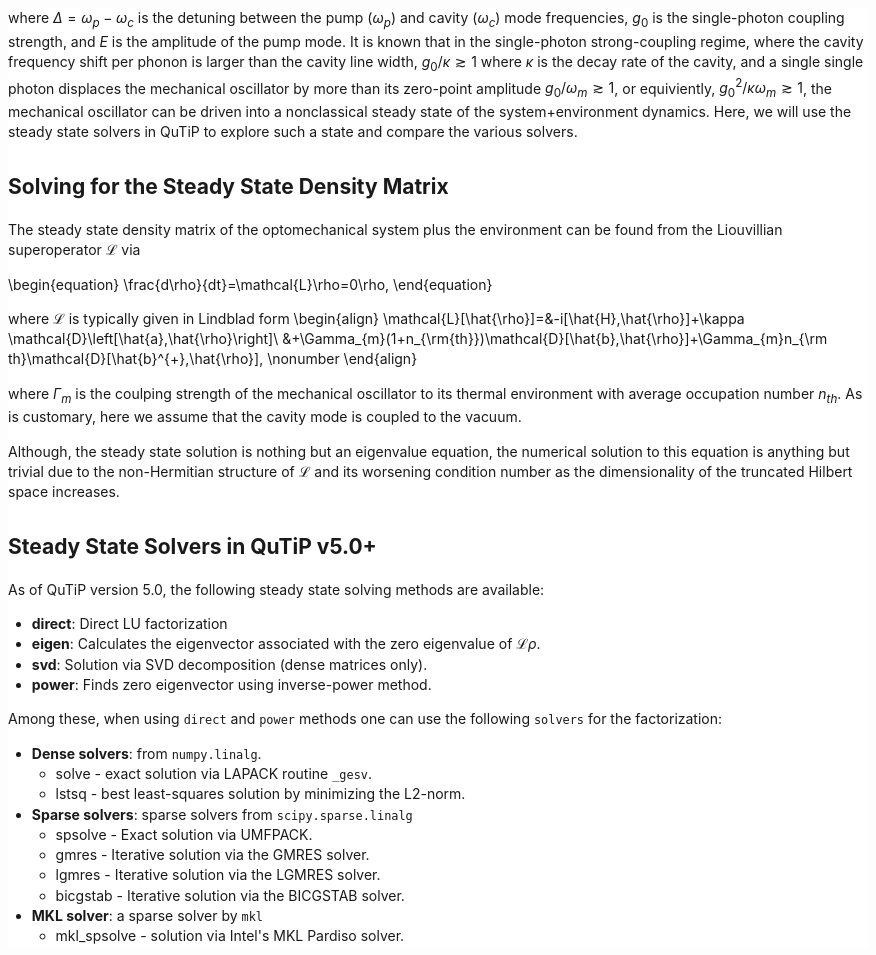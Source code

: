 
where $\Delta=\omega_{p}-\omega_{c}$ is the detuning between the pump ($\omega_{p}$) and cavity ($\omega_{c}$) mode frequencies, $g_{0}$ is the single-photon coupling strength, and $E$ is the amplitude of the pump mode. It is known that in the single-photon strong-coupling regime, where the cavity frequency shift per phonon is larger than the cavity line width, $g_{0}/\kappa \gtrsim 1$ where $\kappa$ is the decay rate of the cavity, and a single single photon displaces the mechanical oscillator by more than its zero-point amplitude $g_{0}/\omega_{m} \gtrsim 1$, or equiviently, $g^{2}_{0}/\kappa\omega_{m} \gtrsim 1$, the mechanical oscillator can be driven into a nonclassical steady state of the system$+$environment dynamics.  Here, we will use the steady state solvers in QuTiP to explore such a state and compare the various solvers.


## Solving for the Steady State Density Matrix


The steady state density matrix of the optomechanical system plus the environment can be found from the Liouvillian superoperator $\mathcal{L}$ via

\begin{equation}
\frac{d\rho}{dt}=\mathcal{L}\rho=0\rho,
\end{equation}

where $\mathcal{L}$ is typically given in Lindblad form
\begin{align}
\mathcal{L}[\hat{\rho}]=&-i[\hat{H},\hat{\rho}]+\kappa \mathcal{D}\left[\hat{a},\hat{\rho}\right]\\
&+\Gamma_{m}(1+n_{\rm{th}})\mathcal{D}[\hat{b},\hat{\rho}]+\Gamma_{m}n_{\rm th}\mathcal{D}[\hat{b}^{+},\hat{\rho}], \nonumber
\end{align}

where $\Gamma_{m}$ is the coulping strength of the mechanical oscillator to its thermal environment with average occupation number $n_{th}$.  As is customary, here we assume that the cavity mode is coupled to the vacuum.

Although, the steady state solution is nothing but an eigenvalue equation, the numerical solution to this equation is anything but trivial due to the non-Hermitian structure of $\mathcal{L}$ and its worsening condition number as the dimensionality of the truncated Hilbert space increases.


## Steady State Solvers in QuTiP v5.0+


As of QuTiP version 5.0, the following steady state solving methods are available:

- **direct**: Direct LU factorization
- **eigen**: Calculates the eigenvector associated with the zero eigenvalue of $\mathcal{L}\rho$.
- **svd**: Solution via SVD decomposition (dense matrices only).
- **power**: Finds zero eigenvector using inverse-power method.

Among these, when using `direct` and `power` methods one can use the following ``solvers`` for the factorization:

- **Dense solvers**: from ``numpy.linalg``.
    - solve - exact solution via LAPACK routine ``_gesv``.
    - lstsq - best least-squares solution by minimizing the L2-norm.
- **Sparse solvers**: sparse solvers from ``scipy.sparse.linalg``
    - spsolve - Exact solution via UMFPACK.
    - gmres - Iterative solution via the GMRES solver.
    - lgmres - Iterative solution via the LGMRES solver.
    - bicgstab - Iterative solution via the BICGSTAB solver.
- **MKL solver**: a sparse solver by ``mkl``
    - mkl_spsolve - solution via Intel's MKL Pardiso solver.
